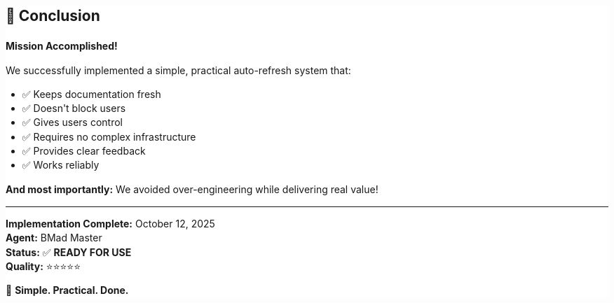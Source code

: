 ## 🎊 Conclusion

**Mission Accomplished!**

We successfully implemented a simple, practical auto-refresh system that:
- ✅ Keeps documentation fresh
- ✅ Doesn't block users
- ✅ Gives users control
- ✅ Requires no complex infrastructure
- ✅ Provides clear feedback
- ✅ Works reliably

**And most importantly:** We avoided over-engineering while delivering real value!

---

**Implementation Complete:** October 12, 2025  
**Agent:** BMad Master  
**Status:** ✅ **READY FOR USE**  
**Quality:** ⭐⭐⭐⭐⭐

🎉 **Simple. Practical. Done.**

